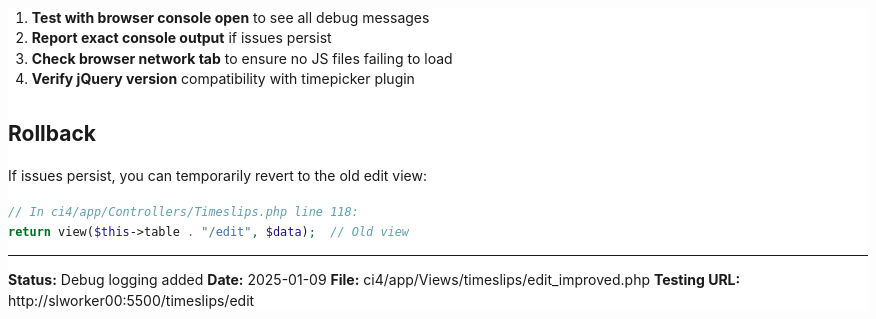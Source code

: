 1. **Test with browser console open** to see all debug messages
2. **Report exact console output** if issues persist
3. **Check browser network tab** to ensure no JS files failing to load
4. **Verify jQuery version** compatibility with timepicker plugin

## Rollback

If issues persist, you can temporarily revert to the old edit view:

```php
// In ci4/app/Controllers/Timeslips.php line 118:
return view($this->table . "/edit", $data);  // Old view
```

---

**Status:** Debug logging added
**Date:** 2025-01-09
**File:** ci4/app/Views/timeslips/edit_improved.php
**Testing URL:** http://slworker00:5500/timeslips/edit
